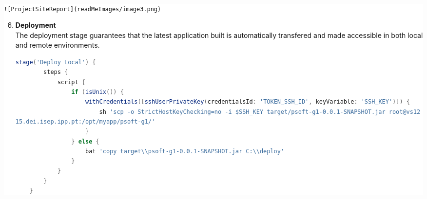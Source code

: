     ![ProjectSiteReport](readMeImages/image3.png)

6. **Deployment**  
   The deployment stage guarantees that the latest application built is automatically transfered and made accessible in both local and remote environments.

    
    ```groovy
    stage('Deploy Local') {
            steps {
                script {
                    if (isUnix()) {
                        withCredentials([sshUserPrivateKey(credentialsId: 'TOKEN_SSH_ID', keyVariable: 'SSH_KEY')]) {
                            sh 'scp -o StrictHostKeyChecking=no -i $SSH_KEY target/psoft-g1-0.0.1-SNAPSHOT.jar root@vs1215.dei.isep.ipp.pt:/opt/myapp/psoft-g1/'
                        }
                    } else {
                        bat 'copy target\\psoft-g1-0.0.1-SNAPSHOT.jar C:\\deploy'
                    }
                }
            }
        }
    ```
    